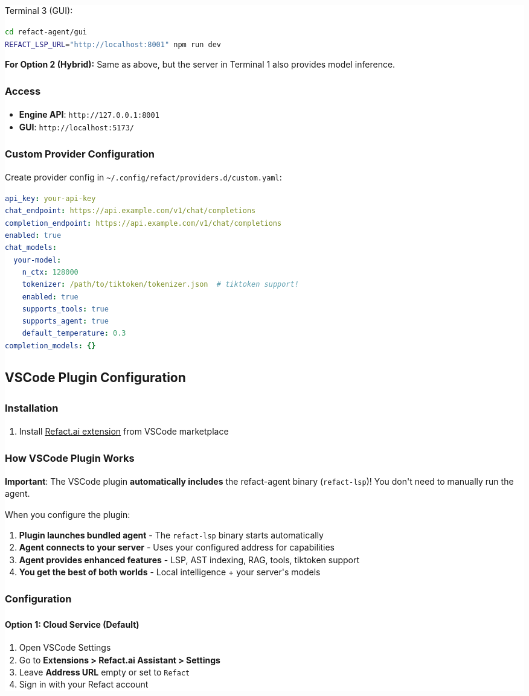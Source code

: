 Terminal 3 (GUI):
```bash
cd refact-agent/gui
REFACT_LSP_URL="http://localhost:8001" npm run dev
```

**For Option 2 (Hybrid):**
Same as above, but the server in Terminal 1 also provides model inference.

### Access
- **Engine API**: `http://127.0.0.1:8001`
- **GUI**: `http://localhost:5173/`

### Custom Provider Configuration

Create provider config in `~/.config/refact/providers.d/custom.yaml`:

```yaml
api_key: your-api-key
chat_endpoint: https://api.example.com/v1/chat/completions
completion_endpoint: https://api.example.com/v1/chat/completions
enabled: true
chat_models:
  your-model:
    n_ctx: 128000
    tokenizer: /path/to/tiktoken/tokenizer.json  # tiktoken support!
    enabled: true
    supports_tools: true
    supports_agent: true
    default_temperature: 0.3
completion_models: {}
```

## VSCode Plugin Configuration

### Installation
1. Install [Refact.ai extension](https://marketplace.visualstudio.com/items?itemName=smallcloud.codify) from VSCode marketplace

### How VSCode Plugin Works

**Important**: The VSCode plugin **automatically includes** the refact-agent binary (`refact-lsp`)! You don't need to manually run the agent.

When you configure the plugin:
1. **Plugin launches bundled agent** - The `refact-lsp` binary starts automatically
2. **Agent connects to your server** - Uses your configured address for capabilities
3. **Agent provides enhanced features** - LSP, AST indexing, RAG, tools, tiktoken support
4. **You get the best of both worlds** - Local intelligence + your server's models

### Configuration

#### Option 1: Cloud Service (Default)
1. Open VSCode Settings
2. Go to **Extensions > Refact.ai Assistant > Settings**
3. Leave **Address URL** empty or set to `Refact`
4. Sign in with your Refact account
